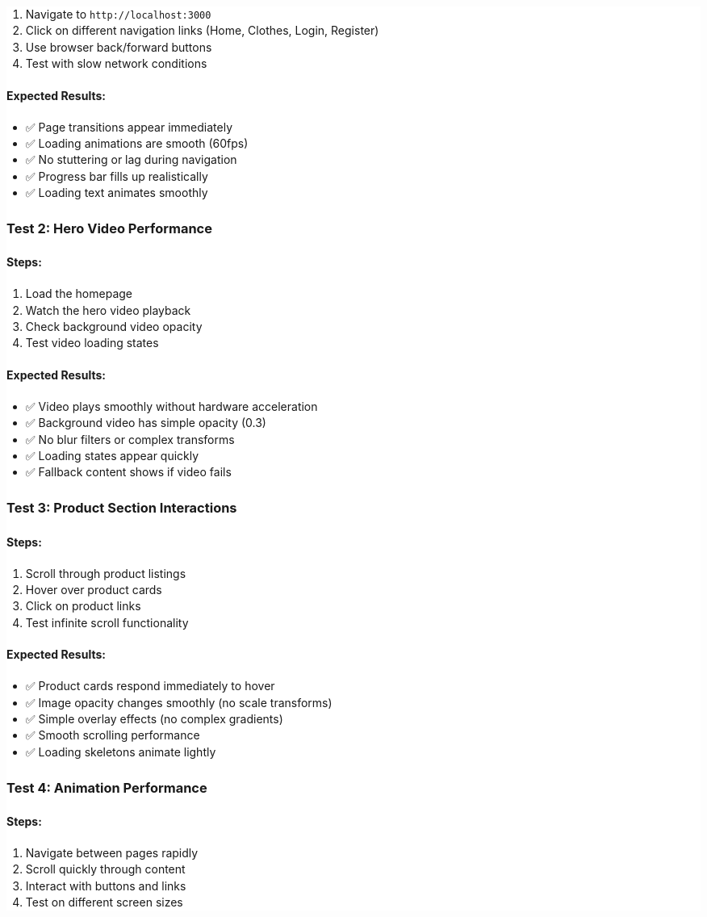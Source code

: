 1. Navigate to `http://localhost:3000`
2. Click on different navigation links (Home, Clothes, Login, Register)
3. Use browser back/forward buttons
4. Test with slow network conditions

#### **Expected Results:**

- ✅ Page transitions appear immediately
- ✅ Loading animations are smooth (60fps)
- ✅ No stuttering or lag during navigation
- ✅ Progress bar fills up realistically
- ✅ Loading text animates smoothly

### **Test 2: Hero Video Performance**

#### **Steps:**

1. Load the homepage
2. Watch the hero video playback
3. Check background video opacity
4. Test video loading states

#### **Expected Results:**

- ✅ Video plays smoothly without hardware acceleration
- ✅ Background video has simple opacity (0.3)
- ✅ No blur filters or complex transforms
- ✅ Loading states appear quickly
- ✅ Fallback content shows if video fails

### **Test 3: Product Section Interactions**

#### **Steps:**

1. Scroll through product listings
2. Hover over product cards
3. Click on product links
4. Test infinite scroll functionality

#### **Expected Results:**

- ✅ Product cards respond immediately to hover
- ✅ Image opacity changes smoothly (no scale transforms)
- ✅ Simple overlay effects (no complex gradients)
- ✅ Smooth scrolling performance
- ✅ Loading skeletons animate lightly

### **Test 4: Animation Performance**

#### **Steps:**

1. Navigate between pages rapidly
2. Scroll quickly through content
3. Interact with buttons and links
4. Test on different screen sizes
